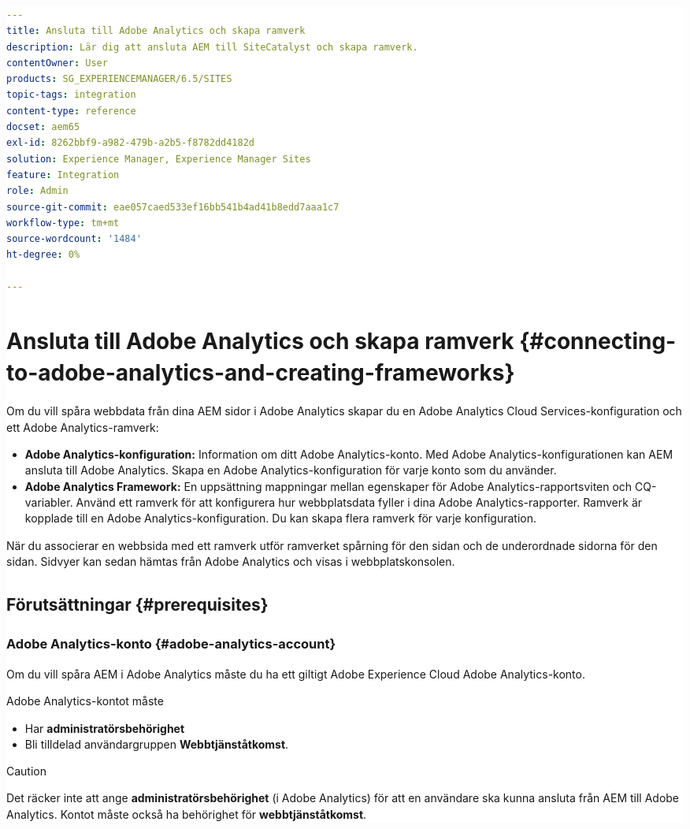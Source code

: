 ```yaml
---
title: Ansluta till Adobe Analytics och skapa ramverk
description: Lär dig att ansluta AEM till SiteCatalyst och skapa ramverk.
contentOwner: User
products: SG_EXPERIENCEMANAGER/6.5/SITES
topic-tags: integration
content-type: reference
docset: aem65
exl-id: 8262bbf9-a982-479b-a2b5-f8782dd4182d
solution: Experience Manager, Experience Manager Sites
feature: Integration
role: Admin
source-git-commit: eae057caed533ef16bb541b4ad41b8edd7aaa1c7
workflow-type: tm+mt
source-wordcount: '1484'
ht-degree: 0%

---
```


# Ansluta till Adobe Analytics och skapa ramverk {#connecting-to-adobe-analytics-and-creating-frameworks}

Om du vill spåra webbdata från dina AEM sidor i Adobe Analytics skapar du en Adobe Analytics Cloud Services-konfiguration och ett Adobe Analytics-ramverk:

* **Adobe Analytics-konfiguration:** Information om ditt Adobe Analytics-konto. Med Adobe Analytics-konfigurationen kan AEM ansluta till Adobe Analytics. Skapa en Adobe Analytics-konfiguration för varje konto som du använder.
* **Adobe Analytics Framework:** En uppsättning mappningar mellan egenskaper för Adobe Analytics-rapportsviten och CQ-variabler. Använd ett ramverk för att konfigurera hur webbplatsdata fyller i dina Adobe Analytics-rapporter. Ramverk är kopplade till en Adobe Analytics-konfiguration. Du kan skapa flera ramverk för varje konfiguration.

När du associerar en webbsida med ett ramverk utför ramverket spårning för den sidan och de underordnade sidorna för den sidan. Sidvyer kan sedan hämtas från Adobe Analytics och visas i webbplatskonsolen.

## Förutsättningar {#prerequisites}

### Adobe Analytics-konto {#adobe-analytics-account}

Om du vill spåra AEM i Adobe Analytics måste du ha ett giltigt Adobe Experience Cloud Adobe Analytics-konto.

Adobe Analytics-kontot måste

* Har **administratörsbehörighet**
* Bli tilldelad användargruppen **Webbtjänståtkomst**.

>[!CAUTION]
>
>Det räcker inte att ange **administratörsbehörighet** (i Adobe Analytics) för att en användare ska kunna ansluta från AEM till Adobe Analytics. Kontot måste också ha behörighet för **webbtjänståtkomst**.
